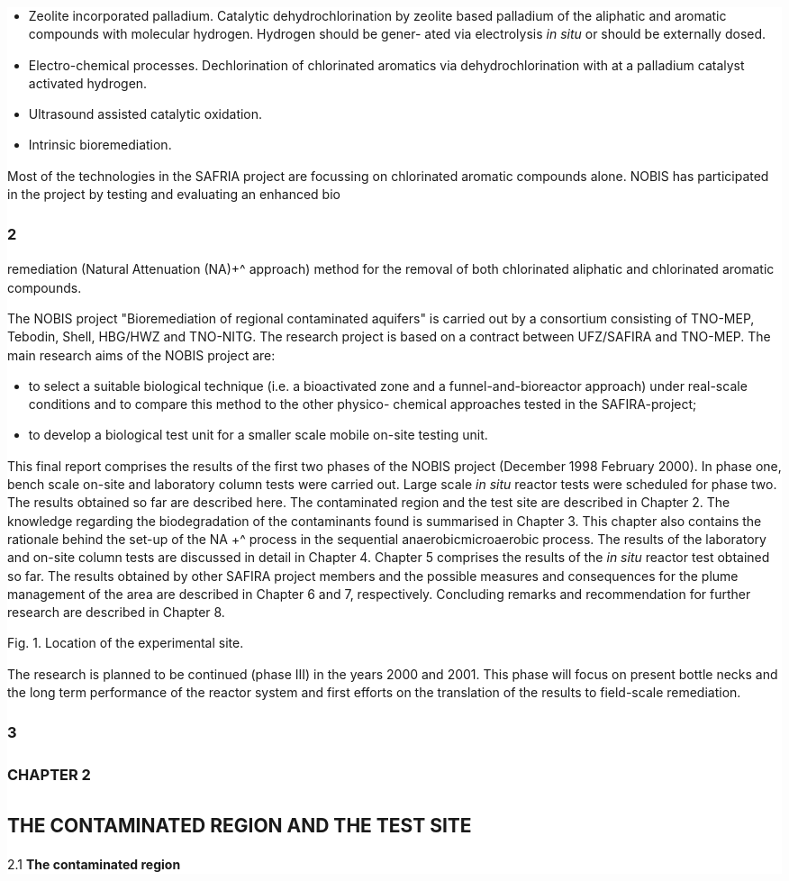 - Zeolite incorporated palladium. Catalytic dehydrochlorination by zeolite based palladium of     the aliphatic and aromatic compounds with molecular hydrogen. Hydrogen should be gener-     ated via electrolysis _in situ_ or should be externally dosed. 

- Electro-chemical processes. Dechlorination of chlorinated aromatics via dehydrochlorination     with at a palladium catalyst activated hydrogen. 

- Ultrasound assisted catalytic oxidation. 

- Intrinsic bioremediation. 

Most of the technologies in the SAFRIA project are focussing on chlorinated aromatic compounds alone. NOBIS has participated in the project by testing and evaluating an enhanced bio


### 2 

remediation (Natural Attenuation (NA)+^ approach) method for the removal of both chlorinated aliphatic and chlorinated aromatic compounds. 

The NOBIS project "Bioremediation of regional contaminated aquifers" is carried out by a consortium consisting of TNO-MEP, Tebodin, Shell, HBG/HWZ and TNO-NITG. The research project is based on a contract between UFZ/SAFIRA and TNO-MEP. The main research aims of the NOBIS project are: 

- to select a suitable biological technique (i.e. a bioactivated zone and a funnel-and-bioreactor     approach) under real-scale conditions and to compare this method to the other physico-     chemical approaches tested in the SAFIRA-project; 

- to develop a biological test unit for a smaller scale mobile on-site testing unit. 

This final report comprises the results of the first two phases of the NOBIS project (December 1998 February 2000). In phase one, bench scale on-site and laboratory column tests were carried out. Large scale _in situ_ reactor tests were scheduled for phase two. The results obtained so far are described here. The contaminated region and the test site are described in Chapter 2. The knowledge regarding the biodegradation of the contaminants found is summarised in Chapter 3. This chapter also contains the rationale behind the set-up of the NA +^ process in the sequential anaerobicmicroaerobic process. The results of the laboratory and on-site column tests are discussed in detail in Chapter 4. Chapter 5 comprises the results of the _in situ_ reactor test obtained so far. The results obtained by other SAFIRA project members and the possible measures and consequences for the plume management of the area are described in Chapter 6 and 7, respectively. Concluding remarks and recommendation for further research are described in Chapter 8. 

 Fig. 1. Location of the experimental site. 

The research is planned to be continued (phase III) in the years 2000 and 2001. This phase will focus on present bottle necks and the long term performance of the reactor system and first efforts on the translation of the results to field-scale remediation. 


### 3 

### CHAPTER 2 

## THE CONTAMINATED REGION AND THE TEST SITE 

2.1 **The contaminated region** 
